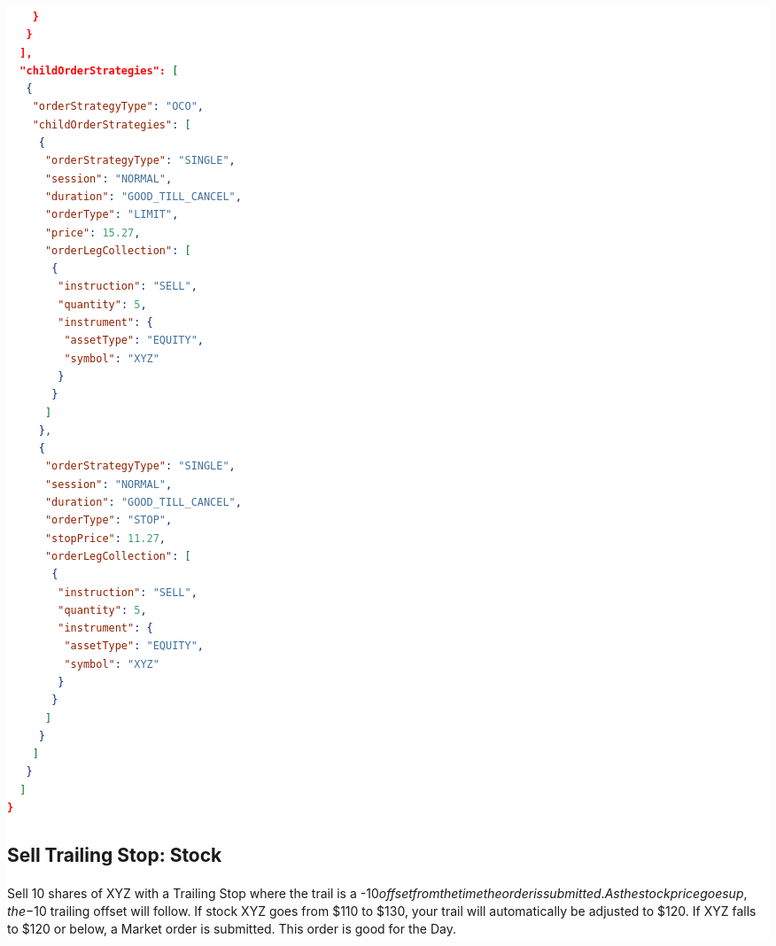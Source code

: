 ```json
    }
   }
  ],
  "childOrderStrategies": [
   {
    "orderStrategyType": "OCO",
    "childOrderStrategies": [
     {
      "orderStrategyType": "SINGLE",
      "session": "NORMAL",
      "duration": "GOOD_TILL_CANCEL",
      "orderType": "LIMIT",
      "price": 15.27,
      "orderLegCollection": [
       {
        "instruction": "SELL",
        "quantity": 5,
        "instrument": {
         "assetType": "EQUITY",
         "symbol": "XYZ"
        }
       }
      ]
     },
     {
      "orderStrategyType": "SINGLE",
      "session": "NORMAL",
      "duration": "GOOD_TILL_CANCEL",
      "orderType": "STOP",
      "stopPrice": 11.27,
      "orderLegCollection": [
       {
        "instruction": "SELL",
        "quantity": 5,
        "instrument": {
         "assetType": "EQUITY",
         "symbol": "XYZ"
        }
       }
      ]
     }
    ]
   }
  ]
}
```

## Sell Trailing Stop: Stock

Sell 10 shares of XYZ with a Trailing Stop where the trail is a -$10 offset from the time the order is submitted. As the stock price goes up, the -$10 trailing offset will follow. If stock XYZ goes from $110 to $130, your trail will automatically be adjusted to $120. If XYZ falls to $120 or below, a Market order is submitted. This order is good for the Day.
